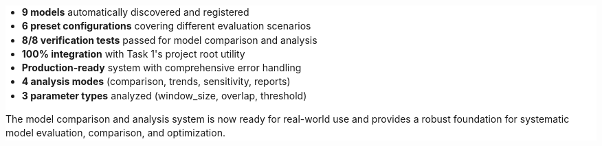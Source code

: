 - **9 models** automatically discovered and registered
- **6 preset configurations** covering different evaluation scenarios
- **8/8 verification tests** passed for model comparison and analysis
- **100% integration** with Task 1's project root utility
- **Production-ready** system with comprehensive error handling
- **4 analysis modes** (comparison, trends, sensitivity, reports)
- **3 parameter types** analyzed (window_size, overlap, threshold)

The model comparison and analysis system is now ready for real-world use and provides a robust foundation for systematic model evaluation, comparison, and optimization.
